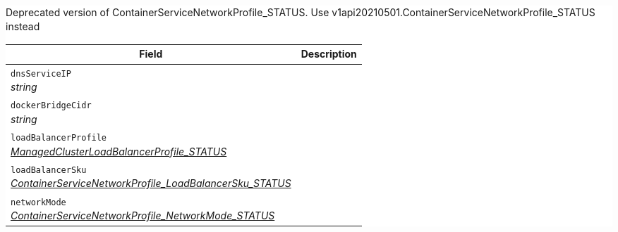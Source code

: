 <div>
<p>Deprecated version of ContainerServiceNetworkProfile_STATUS. Use v1api20210501.ContainerServiceNetworkProfile_STATUS instead</p>
</div>
<table>
<thead>
<tr>
<th>Field</th>
<th>Description</th>
</tr>
</thead>
<tbody>
<tr>
<td>
<code>dnsServiceIP</code><br/>
<em>
string
</em>
</td>
<td>
</td>
</tr>
<tr>
<td>
<code>dockerBridgeCidr</code><br/>
<em>
string
</em>
</td>
<td>
</td>
</tr>
<tr>
<td>
<code>loadBalancerProfile</code><br/>
<em>
<a href="#containerservice.azure.com/v1beta20210501.ManagedClusterLoadBalancerProfile_STATUS">
ManagedClusterLoadBalancerProfile_STATUS
</a>
</em>
</td>
<td>
</td>
</tr>
<tr>
<td>
<code>loadBalancerSku</code><br/>
<em>
<a href="#containerservice.azure.com/v1beta20210501.ContainerServiceNetworkProfile_LoadBalancerSku_STATUS">
ContainerServiceNetworkProfile_LoadBalancerSku_STATUS
</a>
</em>
</td>
<td>
</td>
</tr>
<tr>
<td>
<code>networkMode</code><br/>
<em>
<a href="#containerservice.azure.com/v1beta20210501.ContainerServiceNetworkProfile_NetworkMode_STATUS">
ContainerServiceNetworkProfile_NetworkMode_STATUS